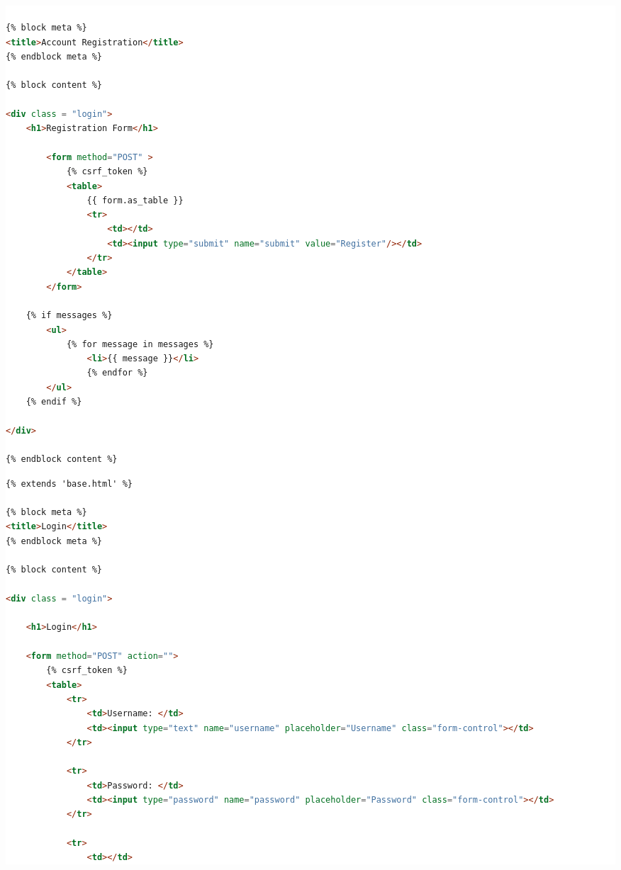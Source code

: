 ```HTML title="todolist/templates/register.html"

{% block meta %}
<title>Account Registration</title>
{% endblock meta %}

{% block content %}

<div class = "login">
    <h1>Registration Form</h1>

        <form method="POST" >
            {% csrf_token %}
            <table>
                {{ form.as_table }}
                <tr>
                    <td></td>
                    <td><input type="submit" name="submit" value="Register"/></td>
                </tr>
            </table>
        </form>

    {% if messages %}
        <ul>
            {% for message in messages %}
                <li>{{ message }}</li>
                {% endfor %}
        </ul>
    {% endif %}

</div>

{% endblock content %}
```
```HTML title="todolist/templates/login.html"
{% extends 'base.html' %}

{% block meta %}
<title>Login</title>
{% endblock meta %}

{% block content %}

<div class = "login">

    <h1>Login</h1>

    <form method="POST" action="">
        {% csrf_token %}
        <table>
            <tr>
                <td>Username: </td>
                <td><input type="text" name="username" placeholder="Username" class="form-control"></td>
            </tr>

            <tr>
                <td>Password: </td>
                <td><input type="password" name="password" placeholder="Password" class="form-control"></td>
            </tr>

            <tr>
                <td></td>
```